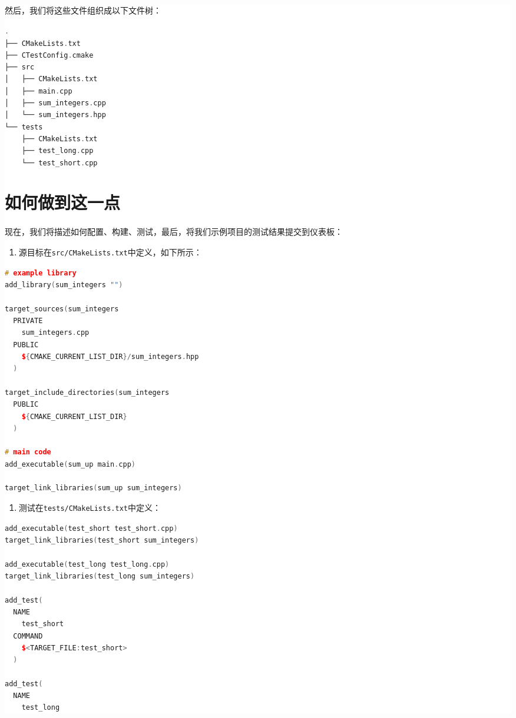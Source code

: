 ```cpp
```

然后，我们将这些文件组织成以下文件树：

```cpp
.
├── CMakeLists.txt
├── CTestConfig.cmake
├── src
│   ├── CMakeLists.txt
│   ├── main.cpp
│   ├── sum_integers.cpp
│   └── sum_integers.hpp
└── tests
    ├── CMakeLists.txt
    ├── test_long.cpp
    └── test_short.cpp
```

# 如何做到这一点

现在，我们将描述如何配置、构建、测试，最后，将我们示例项目的测试结果提交到仪表板：

1.  源目标在`src/CMakeLists.txt`中定义，如下所示：

```cpp
# example library
add_library(sum_integers "")

target_sources(sum_integers
  PRIVATE
    sum_integers.cpp
  PUBLIC
    ${CMAKE_CURRENT_LIST_DIR}/sum_integers.hpp
  )

target_include_directories(sum_integers
  PUBLIC
    ${CMAKE_CURRENT_LIST_DIR}
  )

# main code
add_executable(sum_up main.cpp)

target_link_libraries(sum_up sum_integers)
```

1.  测试在`tests/CMakeLists.txt`中定义：

```cpp
add_executable(test_short test_short.cpp)
target_link_libraries(test_short sum_integers)

add_executable(test_long test_long.cpp)
target_link_libraries(test_long sum_integers)

add_test(
  NAME
    test_short
  COMMAND
    $<TARGET_FILE:test_short>
  )

add_test(
  NAME
    test_long
```